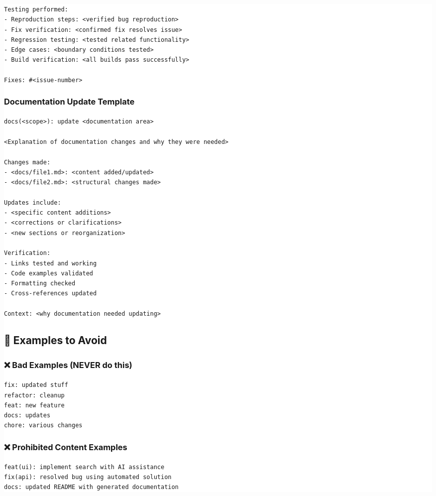 ```text
Testing performed:
- Reproduction steps: <verified bug reproduction>
- Fix verification: <confirmed fix resolves issue>
- Regression testing: <tested related functionality>
- Edge cases: <boundary conditions tested>
- Build verification: <all builds pass successfully>

Fixes: #<issue-number>
```

### Documentation Update Template

```text
docs(<scope>): update <documentation area>

<Explanation of documentation changes and why they were needed>

Changes made:
- <docs/file1.md>: <content added/updated>
- <docs/file2.md>: <structural changes made>

Updates include:
- <specific content additions>
- <corrections or clarifications>
- <new sections or reorganization>

Verification:
- Links tested and working
- Code examples validated
- Formatting checked
- Cross-references updated

Context: <why documentation needed updating>
```

## 🚫 Examples to Avoid

### ❌ Bad Examples (NEVER do this)

```text
fix: updated stuff
refactor: cleanup  
feat: new feature
docs: updates
chore: various changes
```

### ❌ Prohibited Content Examples

```text
feat(ui): implement search with AI assistance
fix(api): resolved bug using automated solution  
docs: updated README with generated documentation
```
